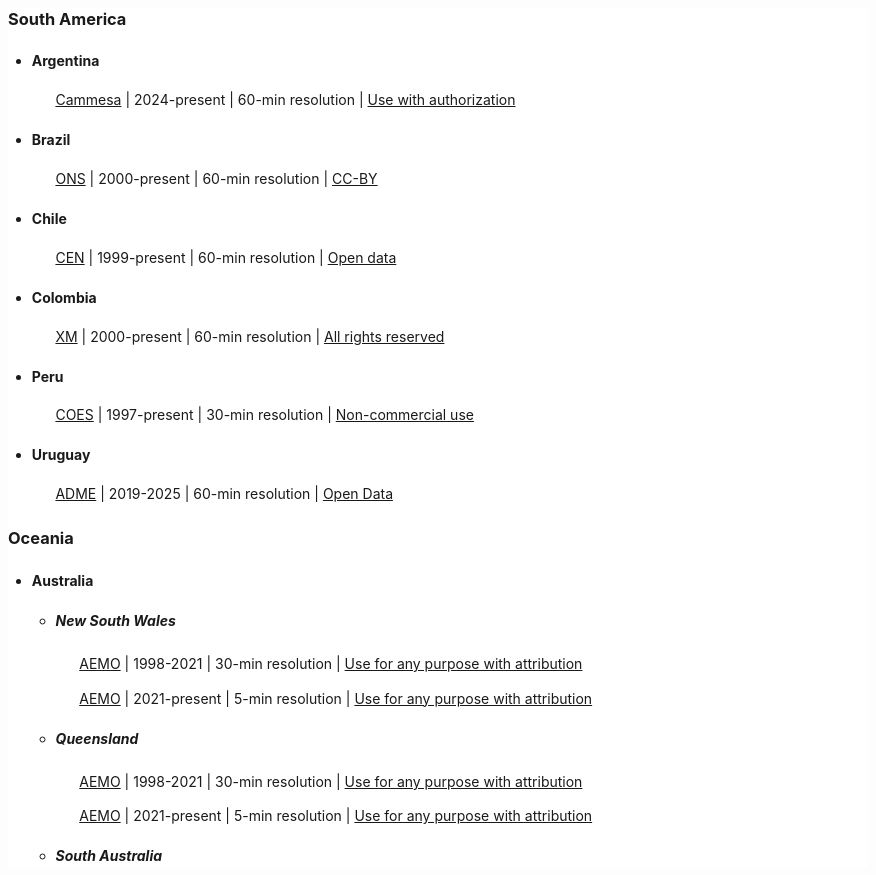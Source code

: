 ### South America

- #### Argentina

  &nbsp;&nbsp;&nbsp;&nbsp;&nbsp;&nbsp;[Cammesa](https://cammesaweb.cammesa.com/) | 2024-present | 60-min resolution | [Use with authorization](https://cammesaweb.cammesa.com/politicas-de-acceso/)
  
- #### Brazil

  &nbsp;&nbsp;&nbsp;&nbsp;&nbsp;&nbsp;[ONS](https://dados.ons.org.br/dataset/curva-carga) | 2000-present | 60-min resolution | [CC-BY](https://dados.ons.org.br/dataset/curva-carga)

- #### Chile

  &nbsp;&nbsp;&nbsp;&nbsp;&nbsp;&nbsp;[CEN](https://www.coordinador.cl/operacion/graficos/operacion-real/demanda-real/) | 1999-present | 60-min resolution | [Open data](http://energiaabierta.cl/)

- #### Colombia

  &nbsp;&nbsp;&nbsp;&nbsp;&nbsp;&nbsp;[XM](https://www.energiadecolombia.com/consulta) | 2000-present | 60-min resolution | [All rights reserved](https://www.xm.com.co/legales/terminos-legales-del-sitio-web)

- #### Peru

  &nbsp;&nbsp;&nbsp;&nbsp;&nbsp;&nbsp;[COES](https://www.coes.org.pe/Portal/portalinformacion/demanda) | 1997-present | 30-min resolution | [Non-commercial use](https://www.coes.org.pe/Portal/Organizacion/TerminosyCondiciones)

- #### Uruguay

  &nbsp;&nbsp;&nbsp;&nbsp;&nbsp;&nbsp;[ADME](https://adme.com.uy/controlpanel.php) | 2019-2025 | 60-min resolution | [Open Data](https://adme.com.uy/datosabiertos.html)

### Oceania

- #### Australia
   
  - ##### New South Wales

    &nbsp;&nbsp;&nbsp;&nbsp;&nbsp;&nbsp;[AEMO](https://www.aemo.com.au/energy-systems/electricity/national-electricity-market-nem/data-nem/aggregated-data) | 1998-2021 | 30-min resolution | [Use for any purpose with attribution](https://aemo.com.au/privacy-and-legal-notices/copyright-permissions)

    &nbsp;&nbsp;&nbsp;&nbsp;&nbsp;&nbsp;[AEMO](https://www.aemo.com.au/energy-systems/electricity/national-electricity-market-nem/data-nem/aggregated-data) | 2021-present | 5-min resolution | [Use for any purpose with attribution](https://aemo.com.au/privacy-and-legal-notices/copyright-permissions)

  - ##### Queensland

    &nbsp;&nbsp;&nbsp;&nbsp;&nbsp;&nbsp;[AEMO](https://www.aemo.com.au/energy-systems/electricity/national-electricity-market-nem/data-nem/aggregated-data) | 1998-2021 | 30-min resolution | [Use for any purpose with attribution](https://aemo.com.au/privacy-and-legal-notices/copyright-permissions)

    &nbsp;&nbsp;&nbsp;&nbsp;&nbsp;&nbsp;[AEMO](https://www.aemo.com.au/energy-systems/electricity/national-electricity-market-nem/data-nem/aggregated-data) | 2021-present | 5-min resolution | [Use for any purpose with attribution](https://aemo.com.au/privacy-and-legal-notices/copyright-permissions)

  - ##### South Australia

